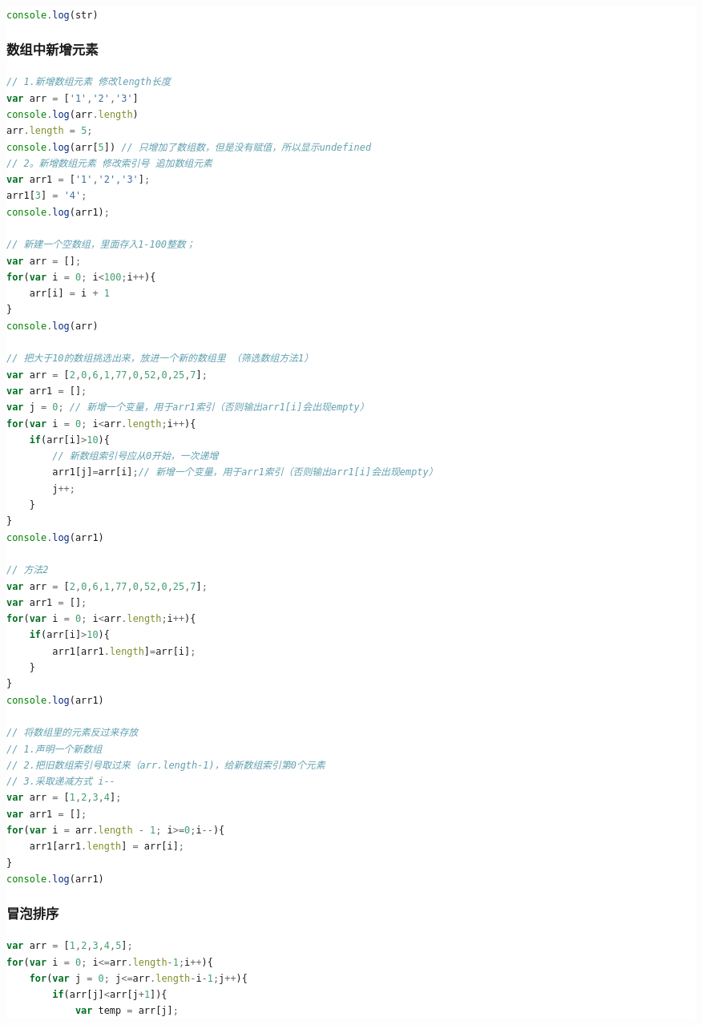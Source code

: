 ```js
console.log(str)
```
### 数组中新增元素
```js
// 1.新增数组元素 修改length长度
var arr = ['1','2','3']
console.log(arr.length)
arr.length = 5;
console.log(arr[5]) // 只增加了数组数，但是没有赋值，所以显示undefined
// 2。新增数组元素 修改索引号 追加数组元素
var arr1 = ['1','2','3'];
arr1[3] = '4';
console.log(arr1);

// 新建一个空数组，里面存入1-100整数；
var arr = [];
for(var i = 0; i<100;i++){
	arr[i] = i + 1 
}
console.log(arr)

// 把大于10的数组挑选出来，放进一个新的数组里 （筛选数组方法1）
var arr = [2,0,6,1,77,0,52,0,25,7];
var arr1 = [];
var j = 0; // 新增一个变量，用于arr1索引（否则输出arr1[i]会出现empty）
for(var i = 0; i<arr.length;i++){
	if(arr[i]>10){
		// 新数组索引号应从0开始，一次递增
		arr1[j]=arr[i];// 新增一个变量，用于arr1索引（否则输出arr1[i]会出现empty）
		j++;
	}
}
console.log(arr1)

// 方法2
var arr = [2,0,6,1,77,0,52,0,25,7];
var arr1 = [];
for(var i = 0; i<arr.length;i++){
	if(arr[i]>10){
		arr1[arr1.length]=arr[i];
	}
}
console.log(arr1)

// 将数组里的元素反过来存放
// 1.声明一个新数组
// 2.把旧数组索引号取过来（arr.length-1)，给新数组索引第0个元素
// 3.采取递减方式 i--
var arr = [1,2,3,4];
var arr1 = [];
for(var i = arr.length - 1; i>=0;i--){
	arr1[arr1.length] = arr[i];
}
console.log(arr1)
```
### 冒泡排序
```js
var arr = [1,2,3,4,5];
for(var i = 0; i<=arr.length-1;i++){
    for(var j = 0; j<=arr.length-i-1;j++){
        if(arr[j]<arr[j+1]){
            var temp = arr[j];
```